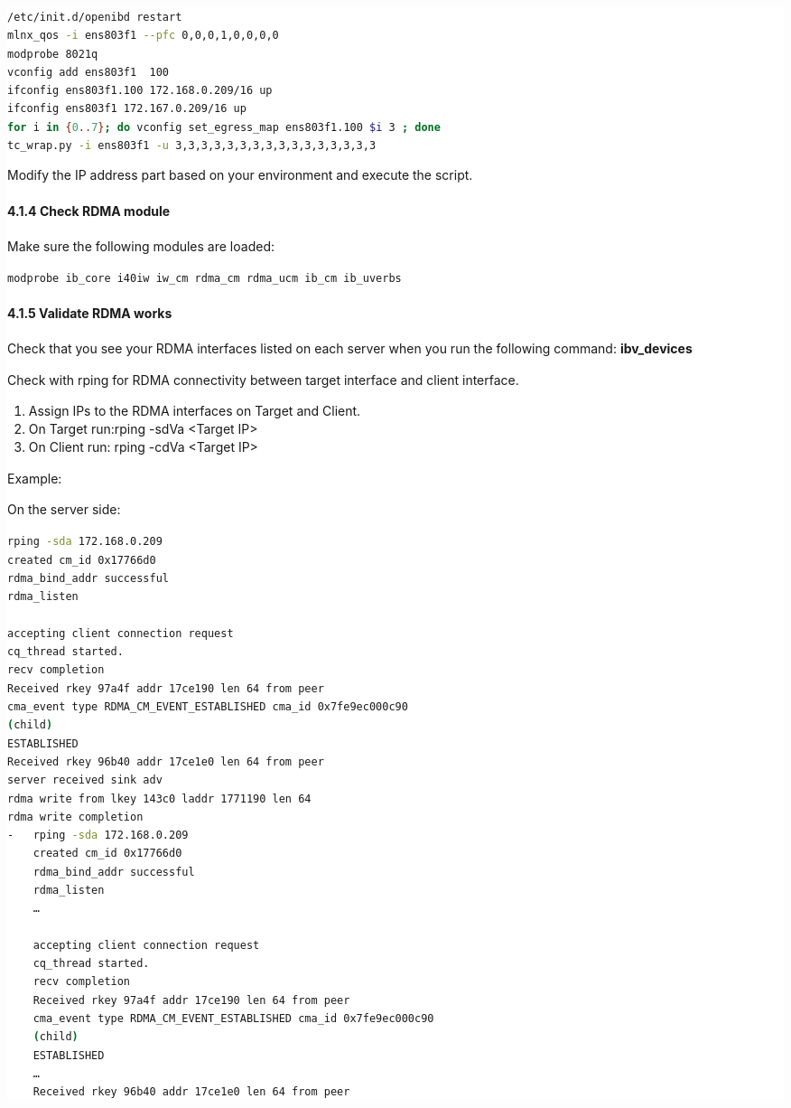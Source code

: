 ```bash 
/etc/init.d/openibd restart
mlnx_qos -i ens803f1 --pfc 0,0,0,1,0,0,0,0
modprobe 8021q
vconfig add ens803f1  100
ifconfig ens803f1.100 172.168.0.209/16 up
ifconfig ens803f1 172.167.0.209/16 up
for i in {0..7}; do vconfig set_egress_map ens803f1.100 $i 3 ; done
tc_wrap.py -i ens803f1 -u 3,3,3,3,3,3,3,3,3,3,3,3,3,3,3,3
```

Modify the IP address part based on your environment and execute the
script.

#### 4.1.4 Check RDMA module

Make sure the following modules are loaded:
```bash 
modprobe ib_core i40iw iw_cm rdma_cm rdma_ucm ib_cm ib_uverbs
 ```
#### 4.1.5 Validate RDMA works 

Check that you see your RDMA interfaces listed on each server when you
run the following command: **ibv_devices**

Check with rping for RDMA connectivity between target interface and
client interface. 

 1) Assign IPs to the RDMA interfaces on Target and Client.
 2) On Target run:rping -sdVa &lt;Target IP&gt;
 3) On Client run: rping -cdVa &lt;Target IP&gt;

Example:

On the server side:
```bash 
rping -sda 172.168.0.209
created cm_id 0x17766d0
rdma_bind_addr successful
rdma_listen

accepting client connection request
cq_thread started.
recv completion
Received rkey 97a4f addr 17ce190 len 64 from peer
cma_event type RDMA_CM_EVENT_ESTABLISHED cma_id 0x7fe9ec000c90
(child)
ESTABLISHED
Received rkey 96b40 addr 17ce1e0 len 64 from peer
server received sink adv
rdma write from lkey 143c0 laddr 1771190 len 64
rdma write completion
-   rping -sda 172.168.0.209
    created cm_id 0x17766d0
    rdma_bind_addr successful
    rdma_listen
    …

    accepting client connection request
    cq_thread started.
    recv completion
    Received rkey 97a4f addr 17ce190 len 64 from peer
    cma_event type RDMA_CM_EVENT_ESTABLISHED cma_id 0x7fe9ec000c90
    (child)
    ESTABLISHED
    …
    Received rkey 96b40 addr 17ce1e0 len 64 from peer
```